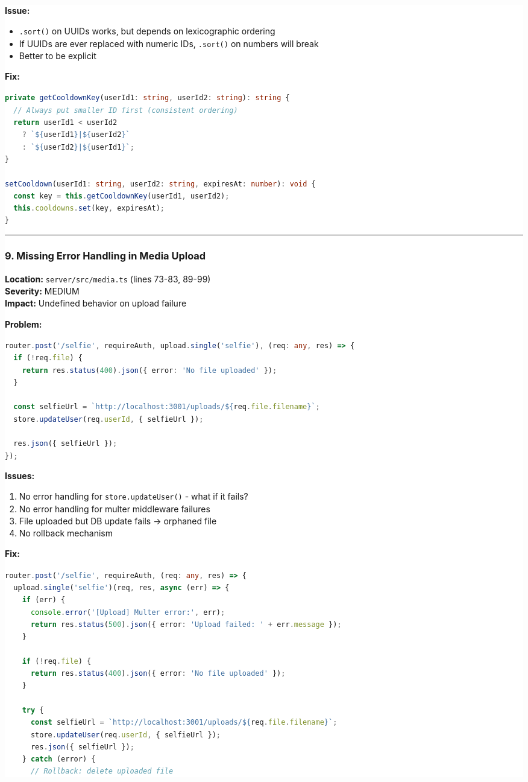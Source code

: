 **Issue:** 
- `.sort()` on UUIDs works, but depends on lexicographic ordering
- If UUIDs are ever replaced with numeric IDs, `.sort()` on numbers will break
- Better to be explicit

**Fix:**
```typescript
private getCooldownKey(userId1: string, userId2: string): string {
  // Always put smaller ID first (consistent ordering)
  return userId1 < userId2 
    ? `${userId1}|${userId2}`
    : `${userId2}|${userId1}`;
}

setCooldown(userId1: string, userId2: string, expiresAt: number): void {
  const key = this.getCooldownKey(userId1, userId2);
  this.cooldowns.set(key, expiresAt);
}
```

---

### 9. **Missing Error Handling in Media Upload**

**Location:** `server/src/media.ts` (lines 73-83, 89-99)  
**Severity:** MEDIUM  
**Impact:** Undefined behavior on upload failure

**Problem:**
```typescript
router.post('/selfie', requireAuth, upload.single('selfie'), (req: any, res) => {
  if (!req.file) {
    return res.status(400).json({ error: 'No file uploaded' });
  }

  const selfieUrl = `http://localhost:3001/uploads/${req.file.filename}`;
  store.updateUser(req.userId, { selfieUrl });

  res.json({ selfieUrl });
});
```

**Issues:**
1. No error handling for `store.updateUser()` - what if it fails?
2. No error handling for multer middleware failures
3. File uploaded but DB update fails → orphaned file
4. No rollback mechanism

**Fix:**
```typescript
router.post('/selfie', requireAuth, (req: any, res) => {
  upload.single('selfie')(req, res, async (err) => {
    if (err) {
      console.error('[Upload] Multer error:', err);
      return res.status(500).json({ error: 'Upload failed: ' + err.message });
    }

    if (!req.file) {
      return res.status(400).json({ error: 'No file uploaded' });
    }

    try {
      const selfieUrl = `http://localhost:3001/uploads/${req.file.filename}`;
      store.updateUser(req.userId, { selfieUrl });
      res.json({ selfieUrl });
    } catch (error) {
      // Rollback: delete uploaded file
```